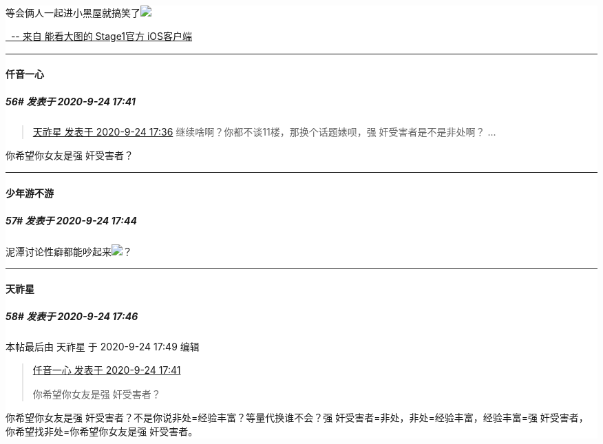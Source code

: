 


等会俩人一起进小黑屋就搞笑了<img src="https://static.saraba1st.com/image/smiley/face2017/067.png" referrerpolicy="no-referrer">

[  -- 来自 能看大图的 Stage1官方 iOS客户端](https://itunes.apple.com/fi/app/saraba1st/id1221237470?mt=8)







-----

####  仟音一心  
##### 56#       发表于 2020-9-24 17:41



<blockquote><a href="httphttps://bbs.saraba1st.com/2b/forum.php?mod=redirect&amp;goto=findpost&amp;pid=48839328&amp;ptid=1961597" target="_blank">天祚星 发表于 2020-9-24 17:36</a>
继续啥啊？你都不谈11楼，那换个话题婊呗，强 奸受害者是不是非处啊？ ...</blockquote>
你希望你女友是强 奸受害者？







-----

####  少年游不游  
##### 57#       发表于 2020-9-24 17:44




泥潭讨论性癖都能吵起来<img src="https://static.saraba1st.com/image/smiley/face2017/067.png" referrerpolicy="no-referrer">？







-----

####  天祚星  
##### 58#       发表于 2020-9-24 17:46



 本帖最后由 天祚星 于 2020-9-24 17:49 编辑 
<blockquote><a href="httphttps://bbs.saraba1st.com/2b/forum.php?mod=redirect&amp;goto=findpost&amp;pid=48839389&amp;ptid=1961597" target="_blank">仟音一心 发表于 2020-9-24 17:41</a>

你希望你女友是强 奸受害者？</blockquote>

你希望你女友是强 奸受害者？不是你说非处=经验丰富？等量代换谁不会？强 奸受害者=非处，非处=经验丰富，经验丰富=强 奸受害者，你希望找非处=你希望你女友是强 奸受害者。






